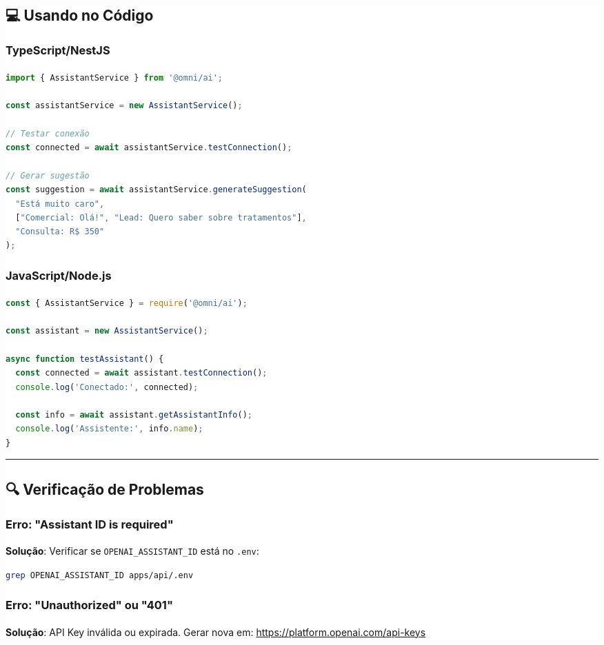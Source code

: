 
## 💻 Usando no Código

### TypeScript/NestJS

```typescript
import { AssistantService } from '@omni/ai';

const assistantService = new AssistantService();

// Testar conexão
const connected = await assistantService.testConnection();

// Gerar sugestão
const suggestion = await assistantService.generateSuggestion(
  "Está muito caro",
  ["Comercial: Olá!", "Lead: Quero saber sobre tratamentos"],
  "Consulta: R$ 350"
);
```

### JavaScript/Node.js

```javascript
const { AssistantService } = require('@omni/ai');

const assistant = new AssistantService();

async function testAssistant() {
  const connected = await assistant.testConnection();
  console.log('Conectado:', connected);
  
  const info = await assistant.getAssistantInfo();
  console.log('Assistente:', info.name);
}
```

---

## 🔍 Verificação de Problemas

### Erro: "Assistant ID is required"

**Solução**: Verificar se `OPENAI_ASSISTANT_ID` está no `.env`:
```bash
grep OPENAI_ASSISTANT_ID apps/api/.env
```

### Erro: "Unauthorized" ou "401"

**Solução**: API Key inválida ou expirada. Gerar nova em:
https://platform.openai.com/api-keys
